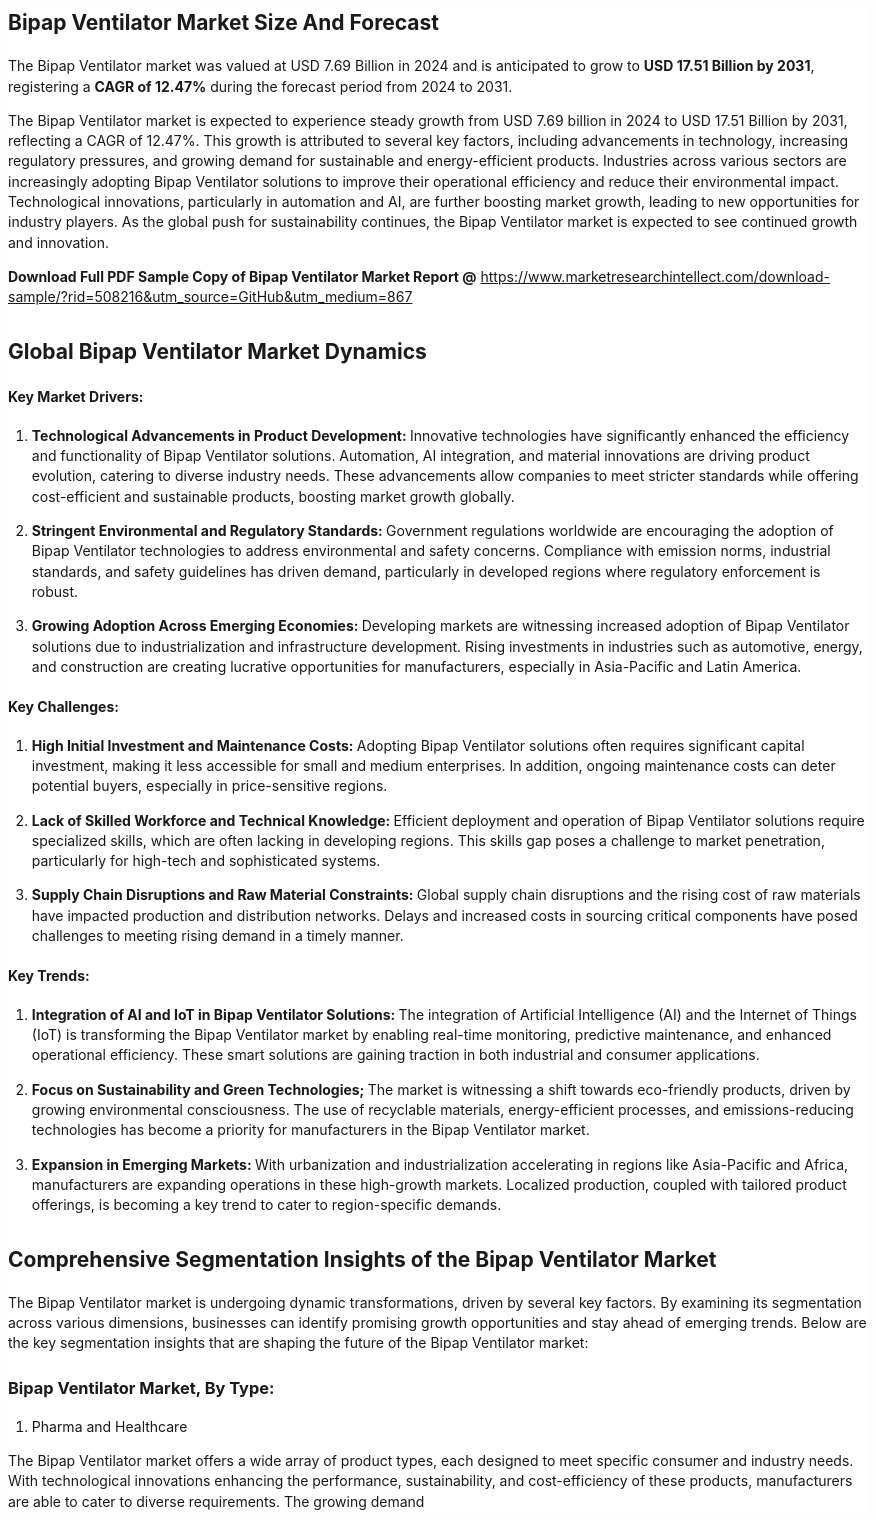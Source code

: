 <h2>Bipap Ventilator Market Size And Forecast</h2><p>The Bipap Ventilator market was valued at USD 7.69 Billion in 2024 and is anticipated to grow to <strong>USD 17.51 Billion by 2031</strong>, registering a <strong>CAGR of 12.47%</strong> during the forecast period from 2024 to 2031.</p><p>The Bipap Ventilator market is expected to experience steady growth from USD 7.69 billion in 2024 to USD 17.51 Billion by 2031, reflecting a CAGR of 12.47%. This growth is attributed to several key factors, including advancements in technology, increasing regulatory pressures, and growing demand for sustainable and energy-efficient products. Industries across various sectors are increasingly adopting Bipap Ventilator solutions to improve their operational efficiency and reduce their environmental impact. Technological innovations, particularly in automation and AI, are further boosting market growth, leading to new opportunities for industry players. As the global push for sustainability continues, the Bipap Ventilator market is expected to see continued growth and innovation.</p><p><strong>Download Full PDF Sample Copy of Bipap Ventilator Market Report @</strong>&nbsp;<a href="https://www.marketresearchintellect.com/download-sample/?rid=508216&amp;utm_source=GitHub&amp;utm_medium=867">https://www.marketresearchintellect.com/download-sample/?rid=508216&amp;utm_source=GitHub&amp;utm_medium=867</a></p><h2>Global Bipap Ventilator Market Dynamics</h2><h4><strong>Key Market Drivers:</strong></h4><ol><li><p><strong>Technological Advancements in Product Development:&nbsp;</strong>Innovative technologies have significantly enhanced the efficiency and functionality of Bipap Ventilator solutions. Automation, AI integration, and material innovations are driving product evolution, catering to diverse industry needs. These advancements allow companies to meet stricter standards while offering cost-efficient and sustainable products, boosting market growth globally.</p></li><li><p><strong>Stringent Environmental and Regulatory Standards:&nbsp;</strong>Government regulations worldwide are encouraging the adoption of Bipap Ventilator technologies to address environmental and safety concerns. Compliance with emission norms, industrial standards, and safety guidelines has driven demand, particularly in developed regions where regulatory enforcement is robust.</p></li><li><p><strong>Growing Adoption Across Emerging Economies:&nbsp;</strong>Developing markets are witnessing increased adoption of Bipap Ventilator solutions due to industrialization and infrastructure development. Rising investments in industries such as automotive, energy, and construction are creating lucrative opportunities for manufacturers, especially in Asia-Pacific and Latin America.</p></li></ol><h4><strong>Key Challenges:</strong></h4><ol><li><p><strong>High Initial Investment and Maintenance Costs:&nbsp;</strong>Adopting Bipap Ventilator solutions often requires significant capital investment, making it less accessible for small and medium enterprises. In addition, ongoing maintenance costs can deter potential buyers, especially in price-sensitive regions.</p></li><li><p><strong>Lack of Skilled Workforce and Technical Knowledge:&nbsp;</strong>Efficient deployment and operation of Bipap Ventilator solutions require specialized skills, which are often lacking in developing regions. This skills gap poses a challenge to market penetration, particularly for high-tech and sophisticated systems.</p></li><li><p><strong>Supply Chain Disruptions and Raw Material Constraints:&nbsp;</strong>Global supply chain disruptions and the rising cost of raw materials have impacted production and distribution networks. Delays and increased costs in sourcing critical components have posed challenges to meeting rising demand in a timely manner.</p></li></ol><h4><strong>Key Trends:</strong></h4><ol><li><p><strong>Integration of AI and IoT in Bipap Ventilator Solutions:&nbsp;</strong>The integration of Artificial Intelligence (AI) and the Internet of Things (IoT) is transforming the Bipap Ventilator market by enabling real-time monitoring, predictive maintenance, and enhanced operational efficiency. These smart solutions are gaining traction in both industrial and consumer applications.</p></li><li><p><strong>Focus on Sustainability and Green Technologies;&nbsp;</strong>The market is witnessing a shift towards eco-friendly products, driven by growing environmental consciousness. The use of recyclable materials, energy-efficient processes, and emissions-reducing technologies has become a priority for manufacturers in the Bipap Ventilator market.</p></li><li><p><strong>Expansion in Emerging Markets:&nbsp;</strong>With urbanization and industrialization accelerating in regions like Asia-Pacific and Africa, manufacturers are expanding operations in these high-growth markets. Localized production, coupled with tailored product offerings, is becoming a key trend to cater to region-specific demands.</p></li></ol><div class="article-main__content" data-test-id="publishing-text-block"><h2>Comprehensive Segmentation Insights of the Bipap Ventilator Market</h2><p>The Bipap Ventilator market is undergoing dynamic transformations, driven by several key factors. By examining its segmentation across various dimensions, businesses can identify promising growth opportunities and stay ahead of emerging trends. Below are the key segmentation insights that are shaping the future of the Bipap Ventilator market:</p><h3><strong>Bipap Ventilator Market, By Type:<br /></strong></h3><ol><li>Pharma and Healthcare</li></ol><p>The Bipap Ventilator market offers a wide array of product types, each designed to meet specific consumer and industry needs. With technological innovations enhancing the performance, sustainability, and cost-efficiency of these products, manufacturers are able to cater to diverse requirements. The growing demand